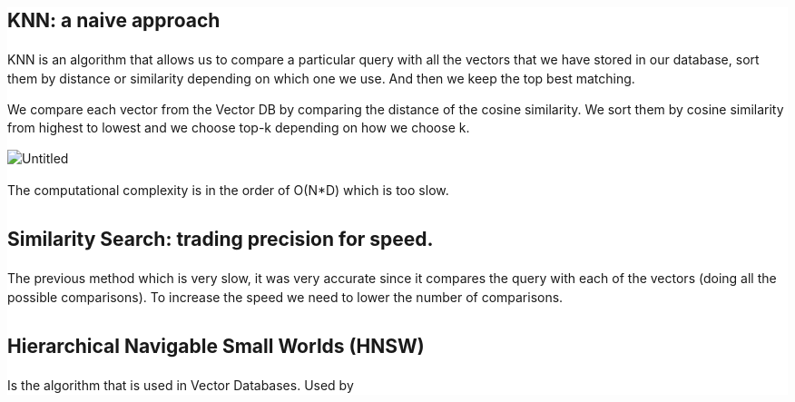 ## KNN: a naive approach

KNN is an algorithm that allows us to compare a particular query with all the vectors that we have stored in our database, sort them by distance or similarity depending on which one we use. And then we keep the top best matching.

We compare each vector from the Vector DB by comparing the distance of the cosine similarity. We sort them by cosine similarity from highest to lowest and we choose top-k depending on how we choose k.

![Untitled](https://prod-files-secure.s3.us-west-2.amazonaws.com/ca1a087f-1df8-4b67-bfc2-bad18d2b7d52/13162d99-8047-4b54-a988-bbcdb0bb8970/Untitled.png)

The computational complexity is in the order of O(N*D) which is too slow.

## Similarity Search: trading precision for speed.

The previous method which is very slow, it was very accurate since it compares the query with each of the vectors (doing all the possible comparisons). To increase the speed we need to lower the number of comparisons.

## Hierarchical Navigable Small Worlds (HNSW)

Is the algorithm that is used in Vector Databases. Used by